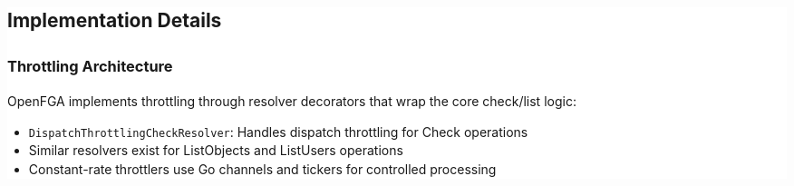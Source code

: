## Implementation Details

### Throttling Architecture

OpenFGA implements throttling through resolver decorators that wrap the core check/list logic:

- `DispatchThrottlingCheckResolver`: Handles dispatch throttling for Check operations
- Similar resolvers exist for ListObjects and ListUsers operations
- Constant-rate throttlers use Go channels and tickers for controlled processing
